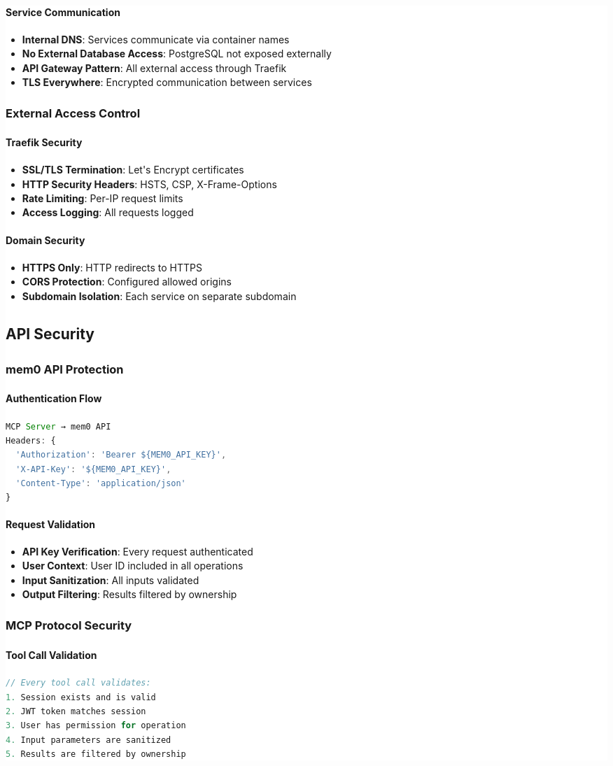 #### Service Communication
- **Internal DNS**: Services communicate via container names
- **No External Database Access**: PostgreSQL not exposed externally
- **API Gateway Pattern**: All external access through Traefik
- **TLS Everywhere**: Encrypted communication between services

### External Access Control

#### Traefik Security
- **SSL/TLS Termination**: Let's Encrypt certificates
- **HTTP Security Headers**: HSTS, CSP, X-Frame-Options
- **Rate Limiting**: Per-IP request limits
- **Access Logging**: All requests logged

#### Domain Security
- **HTTPS Only**: HTTP redirects to HTTPS
- **CORS Protection**: Configured allowed origins
- **Subdomain Isolation**: Each service on separate subdomain

## API Security

### mem0 API Protection

#### Authentication Flow
```javascript
MCP Server → mem0 API
Headers: {
  'Authorization': 'Bearer ${MEM0_API_KEY}',
  'X-API-Key': '${MEM0_API_KEY}',
  'Content-Type': 'application/json'
}
```

#### Request Validation
- **API Key Verification**: Every request authenticated
- **User Context**: User ID included in all operations
- **Input Sanitization**: All inputs validated
- **Output Filtering**: Results filtered by ownership

### MCP Protocol Security

#### Tool Call Validation
```javascript
// Every tool call validates:
1. Session exists and is valid
2. JWT token matches session
3. User has permission for operation
4. Input parameters are sanitized
5. Results are filtered by ownership
```
